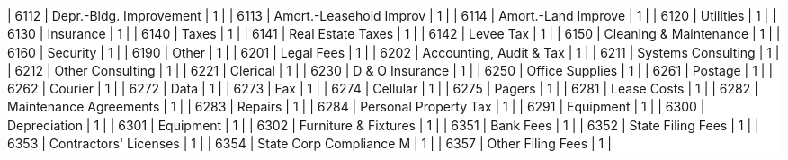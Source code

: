 | 6112         | Depr.-Bldg. Improvement     | 1      |
| 6113         | Amort.-Leasehold Improv     | 1      |
| 6114         | Amort.-Land Improve         | 1      |
| 6120         | Utilities                   | 1      |
| 6130         | Insurance                   | 1      |
| 6140         | Taxes                       | 1      |
| 6141         | Real Estate Taxes           | 1      |
| 6142         | Levee Tax                   | 1      |
| 6150         | Cleaning & Maintenance      | 1      |
| 6160         | Security                    | 1      |
| 6190         | Other                       | 1      |
| 6201         | Legal Fees                  | 1      |
| 6202         | Accounting, Audit & Tax     | 1      |
| 6211         | Systems Consulting          | 1      |
| 6212         | Other Consulting            | 1      |
| 6221         | Clerical                    | 1      |
| 6230         | D & O Insurance             | 1      |
| 6250         | Office Supplies             | 1      |
| 6261         | Postage                     | 1      |
| 6262         | Courier                     | 1      |
| 6272         | Data                        | 1      |
| 6273         | Fax                         | 1      |
| 6274         | Cellular                    | 1      |
| 6275         | Pagers                      | 1      |
| 6281         | Lease Costs                 | 1      |
| 6282         | Maintenance Agreements      | 1      |
| 6283         | Repairs                     | 1      |
| 6284         | Personal Property Tax       | 1      |
| 6291         | Equipment                   | 1      |
| 6300         | Depreciation                | 1      |
| 6301         | Equipment                   | 1      |
| 6302         | Furniture & Fixtures        | 1      |
| 6351         | Bank Fees                   | 1      |
| 6352         | State Filing Fees           | 1      |
| 6353         | Contractors' Licenses       | 1      |
| 6354         | State Corp Compliance M     | 1      |
| 6357         | Other Filing Fees           | 1      |